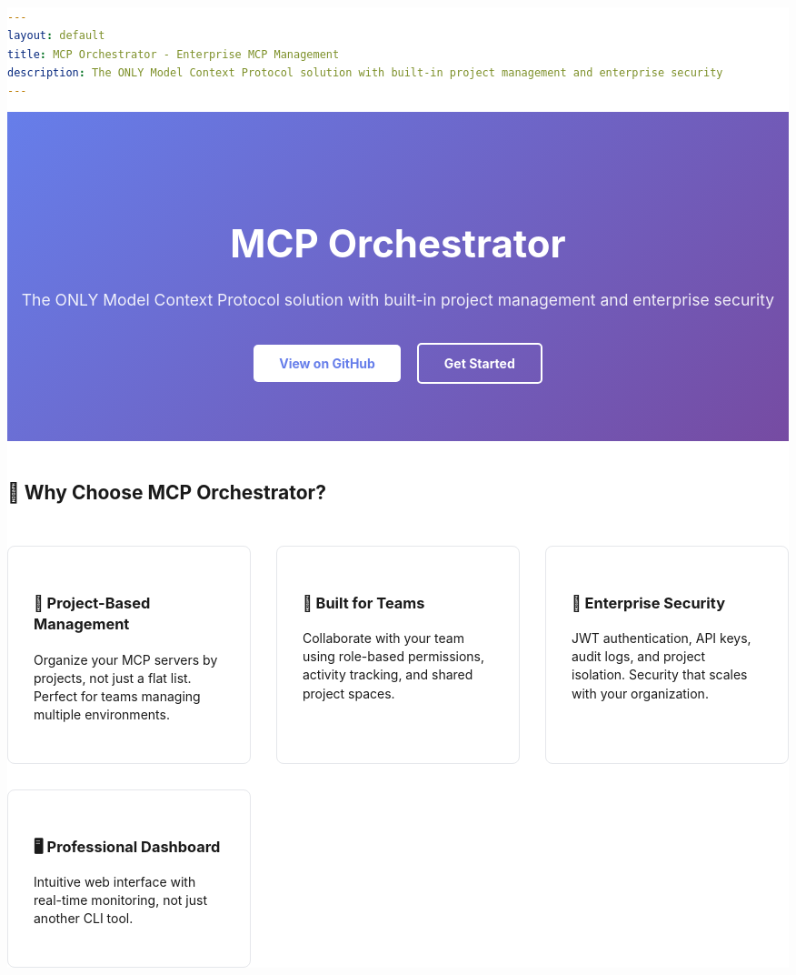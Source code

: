 ```yaml
---
layout: default
title: MCP Orchestrator - Enterprise MCP Management
description: The ONLY Model Context Protocol solution with built-in project management and enterprise security
---
```


<div style="text-align: center; padding: 4rem 0; background: linear-gradient(135deg, #667eea 0%, #764ba2 100%); color: white; margin-bottom: 3rem;">
  <h1 style="font-size: 3rem; margin-bottom: 1rem;">MCP Orchestrator</h1>
  <p style="font-size: 1.25rem; opacity: 0.9; margin-bottom: 2rem;">The ONLY Model Context Protocol solution with built-in project management and enterprise security</p>
  
  <div>
    <a href="https://github.com/hihenen/mcp-orch" style="display: inline-block; padding: 0.75rem 2rem; margin: 0.5rem; text-decoration: none; border-radius: 5px; background: white; color: #667eea; font-weight: bold;">View on GitHub</a>
    <a href="#quick-start" style="display: inline-block; padding: 0.75rem 2rem; margin: 0.5rem; text-decoration: none; border-radius: 5px; background: transparent; color: white; border: 2px solid white; font-weight: bold;">Get Started</a>
  </div>
</div>

## 🎯 Why Choose MCP Orchestrator?

<div style="display: grid; grid-template-columns: repeat(auto-fit, minmax(250px, 1fr)); gap: 2rem; margin: 3rem 0;">
  <div style="padding: 2rem; border: 1px solid #e5e7eb; border-radius: 8px;">
    <h3>📁 Project-Based Management</h3>
    <p>Organize your MCP servers by projects, not just a flat list. Perfect for teams managing multiple environments.</p>
  </div>
  
  <div style="padding: 2rem; border: 1px solid #e5e7eb; border-radius: 8px;">
    <h3>👥 Built for Teams</h3>
    <p>Collaborate with your team using role-based permissions, activity tracking, and shared project spaces.</p>
  </div>
  
  <div style="padding: 2rem; border: 1px solid #e5e7eb; border-radius: 8px;">
    <h3>🔐 Enterprise Security</h3>
    <p>JWT authentication, API keys, audit logs, and project isolation. Security that scales with your organization.</p>
  </div>
  
  <div style="padding: 2rem; border: 1px solid #e5e7eb; border-radius: 8px;">
    <h3>🖥️ Professional Dashboard</h3>
    <p>Intuitive web interface with real-time monitoring, not just another CLI tool.</p>
  </div>
</div>
